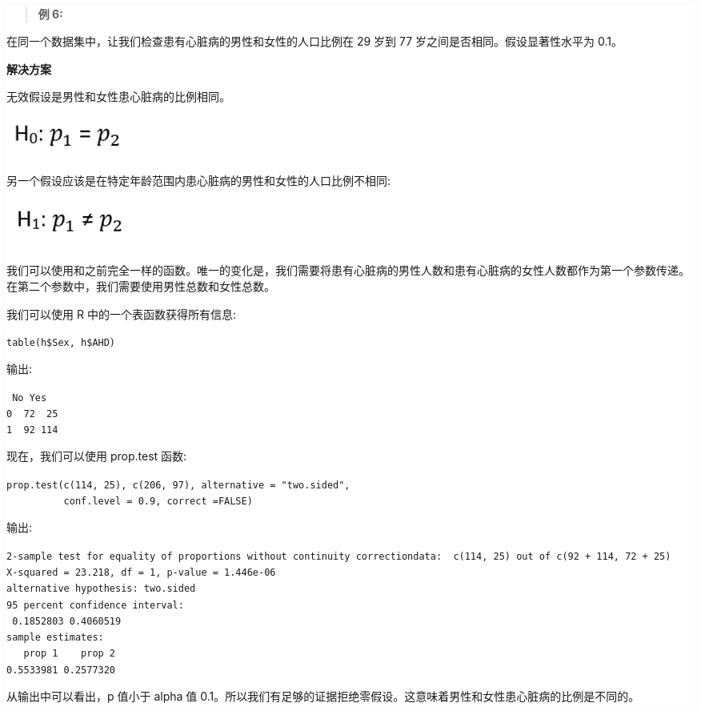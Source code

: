> **例 6:**

在同一个数据集中，让我们检查患有心脏病的男性和女性的人口比例在 29 岁到 77 岁之间是否相同。假设显著性水平为 0.1。

**解决方案**

无效假设是男性和女性患心脏病的比例相同。

![](img/fdc981d540a88fe28712d40abf66e802.png)

另一个假设应该是在特定年龄范围内患心脏病的男性和女性的人口比例不相同:

![](img/04f37239d1600c97545792edfe2f16f6.png)

我们可以使用和之前完全一样的函数。唯一的变化是，我们需要将患有心脏病的男性人数和患有心脏病的女性人数都作为第一个参数传递。在第二个参数中，我们需要使用男性总数和女性总数。

我们可以使用 R 中的一个表函数获得所有信息:

```
table(h$Sex, h$AHD)
```

输出:

```
 No Yes
0  72  25
1  92 114
```

现在，我们可以使用 prop.test 函数:

```
prop.test(c(114, 25), c(206, 97), alternative = "two.sided",
          conf.level = 0.9, correct =FALSE)
```

输出:

```
2-sample test for equality of proportions without continuity correctiondata:  c(114, 25) out of c(92 + 114, 72 + 25)
X-squared = 23.218, df = 1, p-value = 1.446e-06
alternative hypothesis: two.sided
95 percent confidence interval:
 0.1852803 0.4060519
sample estimates:
   prop 1    prop 2 
0.5533981 0.2577320
```

从输出中可以看出，p 值小于 alpha 值 0.1。所以我们有足够的证据拒绝零假设。这意味着男性和女性患心脏病的比例是不同的。
